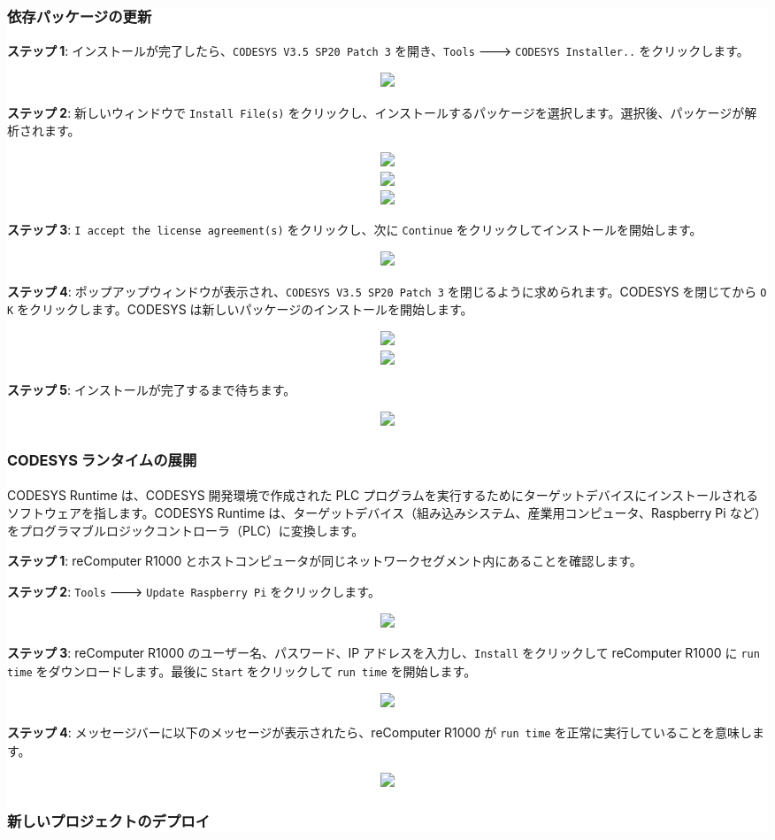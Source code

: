### 依存パッケージの更新

**ステップ 1**: インストールが完了したら、`CODESYS V3.5 SP20 Patch 3` を開き、`Tools` ---> `CODESYS Installer..` をクリックします。

<center><img width={600} src="https://files.seeedstudio.com/wiki/reComputer-R1000/CODESYS/install_package/p1.png" /></center>

**ステップ 2**: 新しいウィンドウで `Install File(s)` をクリックし、インストールするパッケージを選択します。選択後、パッケージが解析されます。

<center><img width={600} src="https://files.seeedstudio.com/wiki/reComputer-R1000/CODESYS/install_package/p2.png" /></center>

<center><img width={600} src="https://files.seeedstudio.com/wiki/reComputer-R1000/CODESYS/install_package/p3.png" /></center>

<center><img width={600} src="https://files.seeedstudio.com/wiki/reComputer-R1000/CODESYS/install_package/p4.png" /></center>

**ステップ 3**: `I accept the license agreement(s)` をクリックし、次に `Continue` をクリックしてインストールを開始します。

<center><img width={600} src="https://files.seeedstudio.com/wiki/reComputer-R1000/CODESYS/install_package/p5.png" /></center>

**ステップ 4**: ポップアップウィンドウが表示され、`CODESYS V3.5 SP20 Patch 3` を閉じるように求められます。CODESYS を閉じてから `OK` をクリックします。CODESYS は新しいパッケージのインストールを開始します。

<center><img width={600} src="https://files.seeedstudio.com/wiki/reComputer-R1000/CODESYS/install_package/p6.png" /></center>

<center><img width={600} src="https://files.seeedstudio.com/wiki/reComputer-R1000/CODESYS/install_package/p7.png" /></center>

**ステップ 5**: インストールが完了するまで待ちます。

<center><img width={600} src="https://files.seeedstudio.com/wiki/reComputer-R1000/CODESYS/install_package/p8.png" /></center>

### CODESYS ランタイムの展開


CODESYS Runtime は、CODESYS 開発環境で作成された PLC プログラムを実行するためにターゲットデバイスにインストールされるソフトウェアを指します。CODESYS Runtime は、ターゲットデバイス（組み込みシステム、産業用コンピュータ、Raspberry Pi など）をプログラマブルロジックコントローラ（PLC）に変換します。

**ステップ 1**: reComputer R1000 とホストコンピュータが同じネットワークセグメント内にあることを確認します。

**ステップ 2**: `Tools` ---> `Update Raspberry Pi` をクリックします。

<center><img width={600} src="https://files.seeedstudio.com/wiki/reComputer-R1000/CODESYS/deploy_run_time/r1.png" /></center>

**ステップ 3**: reComputer R1000 のユーザー名、パスワード、IP アドレスを入力し、`Install` をクリックして reComputer R1000 に `run time` をダウンロードします。最後に `Start` をクリックして `run time` を開始します。

<center><img width={600} src="https://files.seeedstudio.com/wiki/reComputer-R1000/CODESYS/deploy_run_time/r2.png" /></center>

**ステップ 4**: メッセージバーに以下のメッセージが表示されたら、reComputer R1000 が `run time` を正常に実行していることを意味します。

<center><img width={600} src="https://files.seeedstudio.com/wiki/reComputer-R1000/CODESYS/deploy_run_time/r3.png" /></center>


### 新しいプロジェクトのデプロイ
